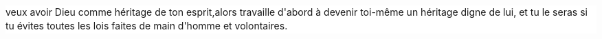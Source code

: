 veux avoir Dieu comme héritage de ton esprit,alors travaille d'abord à devenir toi-même un héritage digne de lui, et tu le seras si tu évites toutes les lois faites de main d'homme et volontaires.
